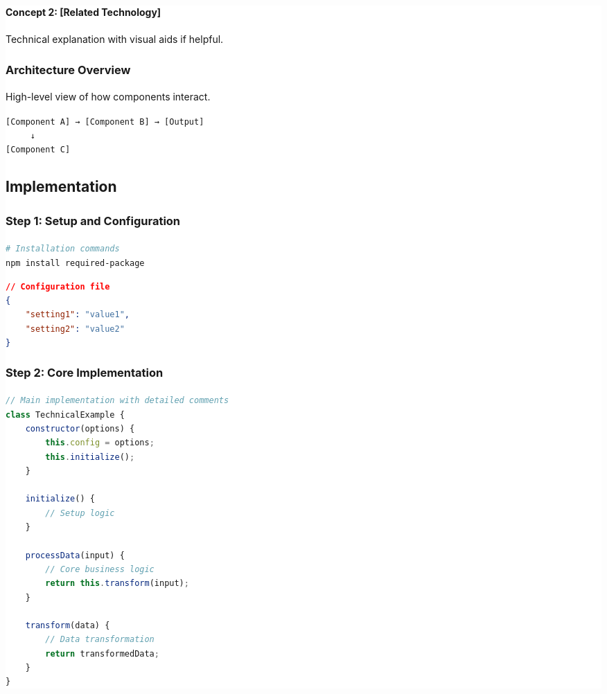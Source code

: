 #### Concept 2: [Related Technology]

Technical explanation with visual aids if helpful.

### Architecture Overview

High-level view of how components interact.

```
[Component A] → [Component B] → [Output]
     ↓
[Component C]
```

## Implementation

### Step 1: Setup and Configuration

```bash
# Installation commands
npm install required-package
```

```json
// Configuration file
{
    "setting1": "value1",
    "setting2": "value2"
}
```

### Step 2: Core Implementation

```javascript
// Main implementation with detailed comments
class TechnicalExample {
    constructor(options) {
        this.config = options;
        this.initialize();
    }

    initialize() {
        // Setup logic
    }

    processData(input) {
        // Core business logic
        return this.transform(input);
    }

    transform(data) {
        // Data transformation
        return transformedData;
    }
}
```
